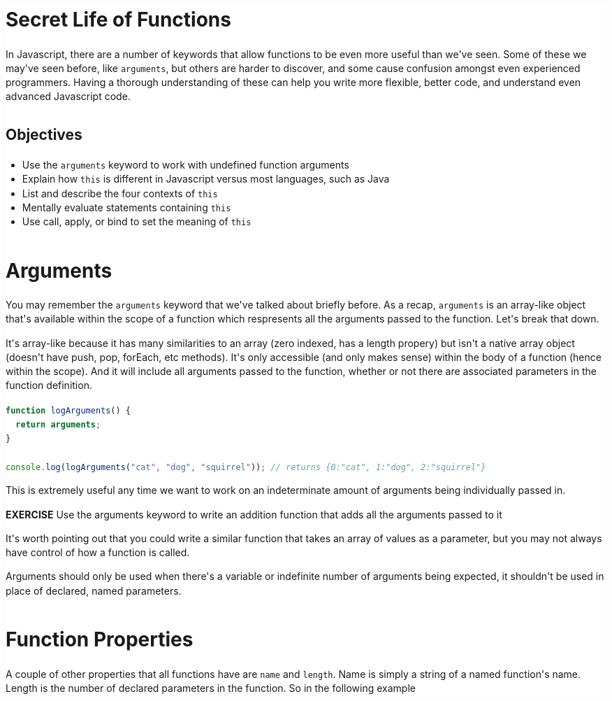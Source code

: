 # Secret Life of Functions

In Javascript, there are a number of keywords that allow functions to be even more useful than we've seen. Some of these we may've seen before, like `arguments`, but others are harder to discover, and some cause confusion amongst even experienced programmers. Having a thorough understanding of these can help you write more flexible, better code, and understand even advanced Javascript code.

## Objectives

- Use the `arguments` keyword to work with undefined function arguments
- Explain how `this` is different in Javascript versus most languages, such as Java
- List and describe the four contexts of `this`
- Mentally evaluate statements containing `this`
- Use call, apply, or bind to set the meaning of `this`

# Arguments

You may remember the `arguments` keyword that we've talked about briefly before. As a recap, `arguments` is an array-like object that's available within the scope of a function which respresents all the arguments passed to the function. Let's break that down.

It's array-like because it has many similarities to an array (zero indexed, has a length propery) but isn't a native array object (doesn't have push, pop, forEach, etc methods). It's only accessible (and only makes sense) within the body of a function (hence within the scope). And it will include all arguments passed to the function, whether or not there are associated parameters in the function definition.

```javascript
function logArguments() {
  return arguments;
}

console.log(logArguments("cat", "dog", "squirrel")); // returns {0:"cat", 1:"dog", 2:"squirrel"}
```

This is extremely useful any time we want to work on an indeterminate amount of arguments being individually passed in.

**EXERCISE** Use the arguments keyword to write an addition function that adds all the arguments passed to it

It's worth pointing out that you could write a similar function that takes an array of values as a parameter, but you may not always have control of how a function is called.

Arguments should only be used when there's a variable or indefinite number of arguments being expected, it shouldn't be used in place of declared, named parameters.

# Function Properties

A couple of other properties that all functions have are `name` and `length`. Name is simply a string of a named function's name. Length is the number of declared parameters in the function. So in the following example
